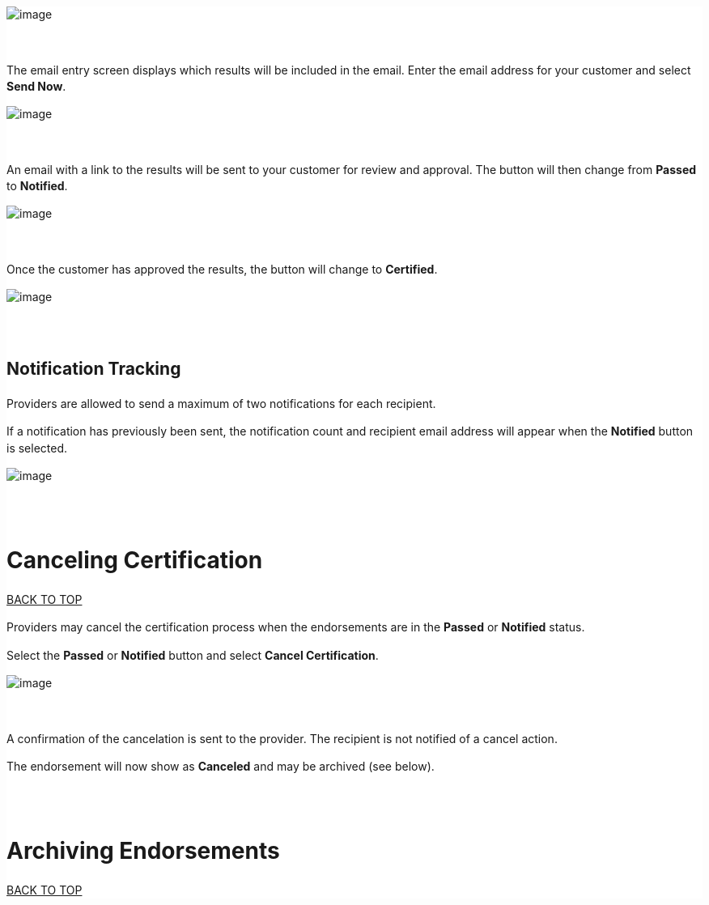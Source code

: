 ![image](https://user-images.githubusercontent.com/88680702/164259356-26f1c86e-b75b-461b-9c5e-9f20536efb4d.png)

<br />

The email entry screen displays which results will be included in the email. Enter the email address for your customer and select **Send Now**.

![image](https://user-images.githubusercontent.com/88680702/205774052-6488827a-52cb-4cd2-a89b-82860f1baae3.png)

<br />

An email with a link to the results will be sent to your customer for review and approval. The button will then change from **Passed** to **Notified**.

![image](https://github.com/RESOStandards/reso-certification-help/assets/88680702/3ac6e616-aa59-434e-bd0a-35e454dfc50b)

<br />

Once the customer has approved the results, the button will change to **Certified**.

![image](https://github.com/RESOStandards/reso-certification-help/assets/88680702/7556d16a-74eb-4ffd-a190-af51012a89be)

<br />

## Notification Tracking
Providers are allowed to send a maximum of two notifications for each recipient. 

If a notification has previously been sent, the notification count and recipient email address will appear when the **Notified** button is selected.

![image](https://github.com/RESOStandards/reso-certification-help/assets/88680702/aa02720f-db1b-4607-87fb-f528880c5c3f)

<br />

# **Canceling Certification**
[BACK TO TOP](#table-of-contents)

Providers may cancel the certification process when the endorsements are in the **Passed** or **Notified** status. 

Select the **Passed** or **Notified** button and select **Cancel Certification**.

![image](https://github.com/RESOStandards/reso-certification-help/assets/88680702/1fda4789-0b15-45a1-b391-8b4d05c80cf0)

<br />

A confirmation of the cancelation is sent to the provider. The recipient is not notified of a cancel action.

The endorsement will now show as **Canceled** and may be archived (see below).

<br />

# **Archiving Endorsements**
[BACK TO TOP](#table-of-contents)
